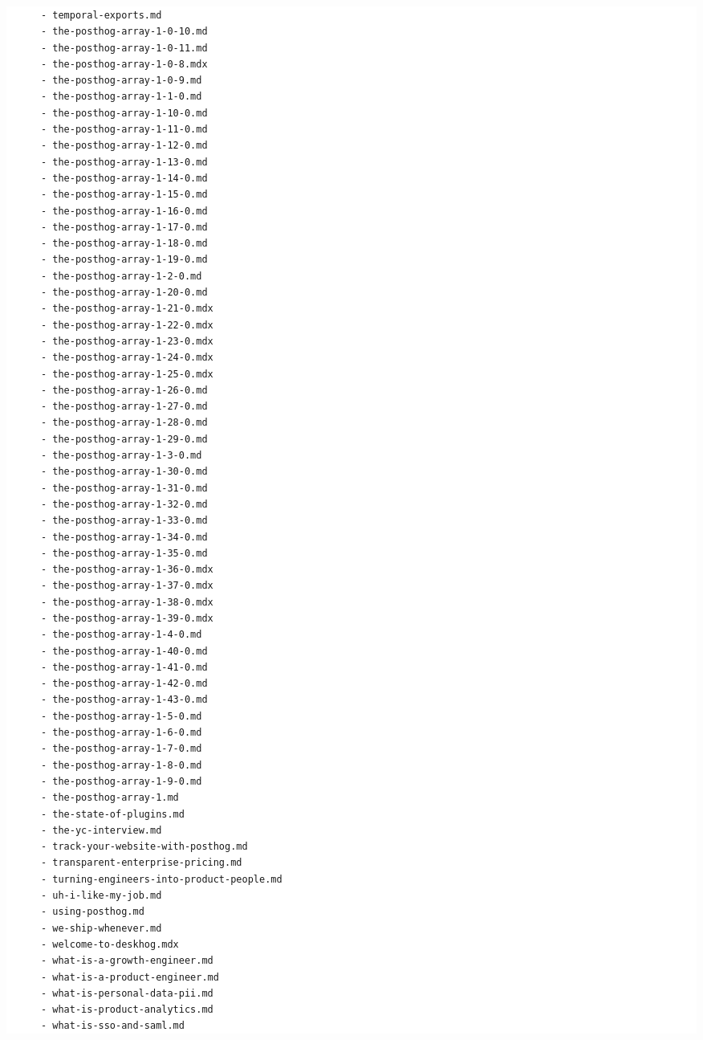 ```
      - temporal-exports.md
      - the-posthog-array-1-0-10.md
      - the-posthog-array-1-0-11.md
      - the-posthog-array-1-0-8.mdx
      - the-posthog-array-1-0-9.md
      - the-posthog-array-1-1-0.md
      - the-posthog-array-1-10-0.md
      - the-posthog-array-1-11-0.md
      - the-posthog-array-1-12-0.md
      - the-posthog-array-1-13-0.md
      - the-posthog-array-1-14-0.md
      - the-posthog-array-1-15-0.md
      - the-posthog-array-1-16-0.md
      - the-posthog-array-1-17-0.md
      - the-posthog-array-1-18-0.md
      - the-posthog-array-1-19-0.md
      - the-posthog-array-1-2-0.md
      - the-posthog-array-1-20-0.md
      - the-posthog-array-1-21-0.mdx
      - the-posthog-array-1-22-0.mdx
      - the-posthog-array-1-23-0.mdx
      - the-posthog-array-1-24-0.mdx
      - the-posthog-array-1-25-0.mdx
      - the-posthog-array-1-26-0.md
      - the-posthog-array-1-27-0.md
      - the-posthog-array-1-28-0.md
      - the-posthog-array-1-29-0.md
      - the-posthog-array-1-3-0.md
      - the-posthog-array-1-30-0.md
      - the-posthog-array-1-31-0.md
      - the-posthog-array-1-32-0.md
      - the-posthog-array-1-33-0.md
      - the-posthog-array-1-34-0.md
      - the-posthog-array-1-35-0.md
      - the-posthog-array-1-36-0.mdx
      - the-posthog-array-1-37-0.mdx
      - the-posthog-array-1-38-0.mdx
      - the-posthog-array-1-39-0.mdx
      - the-posthog-array-1-4-0.md
      - the-posthog-array-1-40-0.md
      - the-posthog-array-1-41-0.md
      - the-posthog-array-1-42-0.md
      - the-posthog-array-1-43-0.md
      - the-posthog-array-1-5-0.md
      - the-posthog-array-1-6-0.md
      - the-posthog-array-1-7-0.md
      - the-posthog-array-1-8-0.md
      - the-posthog-array-1-9-0.md
      - the-posthog-array-1.md
      - the-state-of-plugins.md
      - the-yc-interview.md
      - track-your-website-with-posthog.md
      - transparent-enterprise-pricing.md
      - turning-engineers-into-product-people.md
      - uh-i-like-my-job.md
      - using-posthog.md
      - we-ship-whenever.md
      - welcome-to-deskhog.mdx
      - what-is-a-growth-engineer.md
      - what-is-a-product-engineer.md
      - what-is-personal-data-pii.md
      - what-is-product-analytics.md
      - what-is-sso-and-saml.md
```